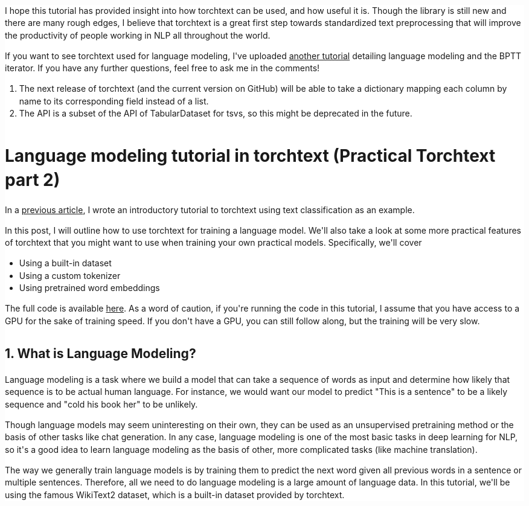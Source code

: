 I hope this tutorial has provided insight into how torchtext can be used, and how useful it is. Though the library is still new and there are many rough edges, I believe that torchtext is a great first step towards standardized text preprocessing that will improve the productivity of people working in NLP all throughout the world.

If you want to see torchtext used for language modeling, I've uploaded [another tutorial](http://mlexplained.com/2018/02/15/language-modeling-tutorial-in-torchtext-practical-torchtext-part-2/) detailing language modeling and the BPTT iterator. If you have any further questions, feel free to ask me in the comments!



1. The next release of torchtext (and the current version on GitHub) will be able to take a dictionary mapping each column by name to its corresponding field instead of a list.
2. The API is a subset of the API of TabularDataset for tsvs, so this might be deprecated in the future. 

# Language modeling tutorial in torchtext (Practical Torchtext part 2)

In a [previous article](http://mlexplained.com/2018/02/08/a-comprehensive-tutorial-to-torchtext/), I wrote an introductory tutorial to torchtext using text classification as an example.

In this post, I will outline how to use torchtext for training a language model. We'll also take a look at some more practical features of torchtext that you might want to use when training your own practical models. Specifically, we'll cover

- Using a built-in dataset
- Using a custom tokenizer
- Using pretrained word embeddings



The full code is available [here](https://github.com/keitakurita/practical-torchtext/blob/master/Lesson%202:%20torchtext%20for%20language%20modeling.ipynb). As a word of caution, if you're running the code in this tutorial, I assume that you have access to a GPU for the sake of training speed. If you don't have a GPU, you can still follow along, but the training will be very slow.

## 1. What is Language Modeling?

Language modeling is a task where we build a model that can take a sequence of words as input and determine how likely that sequence is to be actual human language. For instance, we would want our model to predict "This is a sentence" to be a likely sequence and "cold his book her" to be unlikely.

Though language models may seem uninteresting on their own, they can be used as an unsupervised pretraining method or the basis of other tasks like chat generation. In any case, language modeling is one of the most basic tasks in deep learning for NLP, so it's a good idea to learn language modeling as the basis of other, more complicated tasks (like machine translation).



The way we generally train language models is by training them to predict the next word given all previous words in a sentence or multiple sentences. Therefore, all we need to do language modeling is a large amount of language data. In this tutorial, we'll be using the famous WikiText2 dataset, which is a built-in dataset provided by torchtext.

